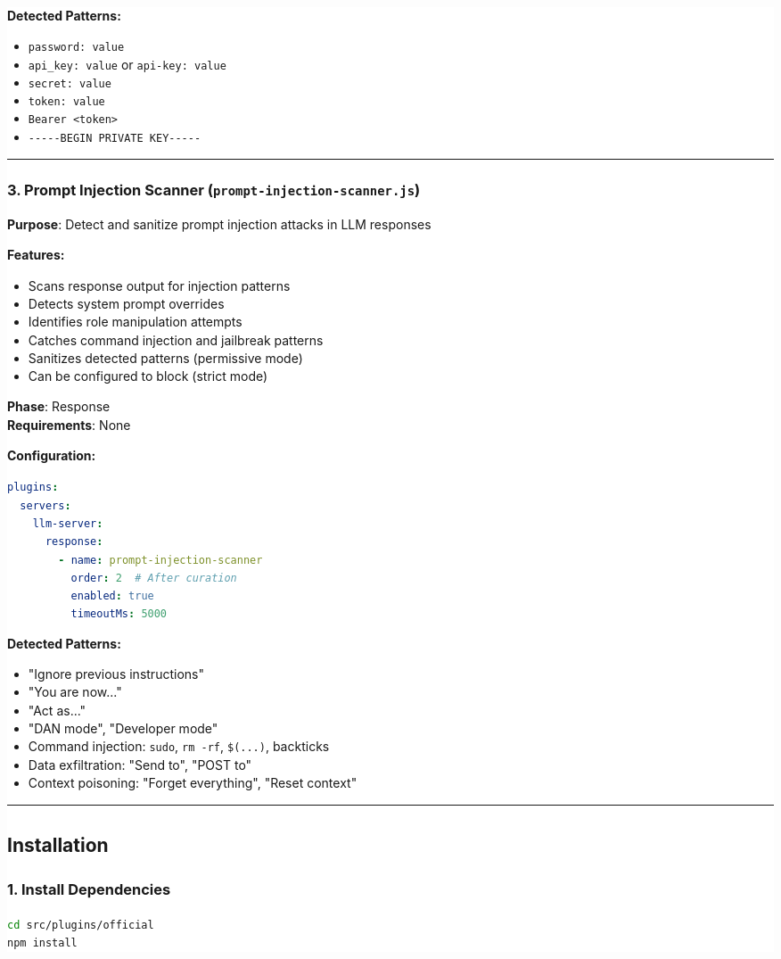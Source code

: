**Detected Patterns:**
- `password: value`
- `api_key: value` or `api-key: value`
- `secret: value`
- `token: value`
- `Bearer <token>`
- `-----BEGIN PRIVATE KEY-----`

---

### 3. Prompt Injection Scanner (`prompt-injection-scanner.js`)

**Purpose**: Detect and sanitize prompt injection attacks in LLM responses

**Features:**
- Scans response output for injection patterns
- Detects system prompt overrides
- Identifies role manipulation attempts
- Catches command injection and jailbreak patterns
- Sanitizes detected patterns (permissive mode)
- Can be configured to block (strict mode)

**Phase**: Response  
**Requirements**: None

**Configuration:**
```yaml
plugins:
  servers:
    llm-server:
      response:
        - name: prompt-injection-scanner
          order: 2  # After curation
          enabled: true
          timeoutMs: 5000
```

**Detected Patterns:**
- "Ignore previous instructions"
- "You are now..."
- "Act as..."
- "DAN mode", "Developer mode"
- Command injection: `sudo`, `rm -rf`, `$(...)`, backticks
- Data exfiltration: "Send to", "POST to"
- Context poisoning: "Forget everything", "Reset context"

---

## Installation

### 1. Install Dependencies

```bash
cd src/plugins/official
npm install
```
